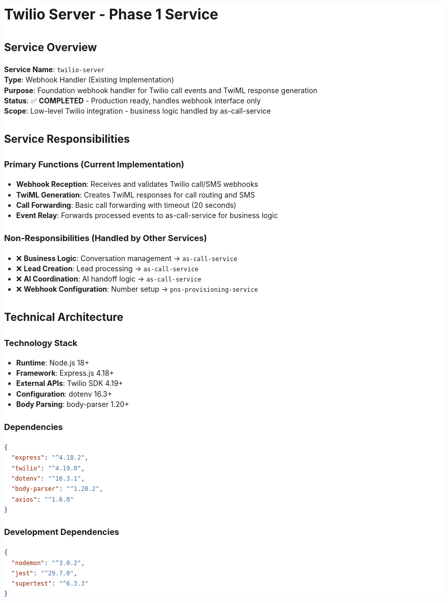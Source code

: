 # Twilio Server - Phase 1 Service

## Service Overview

**Service Name**: `twilio-server`  
**Type**: Webhook Handler (Existing Implementation)  
**Purpose**: Foundation webhook handler for Twilio call events and TwiML response generation  
**Status**: ✅ **COMPLETED** - Production ready, handles webhook interface only  
**Scope**: Low-level Twilio integration - business logic handled by as-call-service  

## Service Responsibilities

### Primary Functions (Current Implementation)
- **Webhook Reception**: Receives and validates Twilio call/SMS webhooks
- **TwiML Generation**: Creates TwiML responses for call routing and SMS
- **Call Forwarding**: Basic call forwarding with timeout (20 seconds)
- **Event Relay**: Forwards processed events to as-call-service for business logic

### Non-Responsibilities (Handled by Other Services)
- ❌ **Business Logic**: Conversation management → `as-call-service`
- ❌ **Lead Creation**: Lead processing → `as-call-service` 
- ❌ **AI Coordination**: AI handoff logic → `as-call-service`
- ❌ **Webhook Configuration**: Number setup → `pns-provisioning-service`

## Technical Architecture

### Technology Stack
- **Runtime**: Node.js 18+
- **Framework**: Express.js 4.18+
- **External APIs**: Twilio SDK 4.19+
- **Configuration**: dotenv 16.3+
- **Body Parsing**: body-parser 1.20+

### Dependencies
```json
{
  "express": "^4.18.2",
  "twilio": "^4.19.0", 
  "dotenv": "^16.3.1",
  "body-parser": "^1.20.2",
  "axios": "^1.6.0"
}
```

### Development Dependencies
```json
{
  "nodemon": "^3.0.2",
  "jest": "^29.7.0",
  "supertest": "^6.3.3"
}
```
